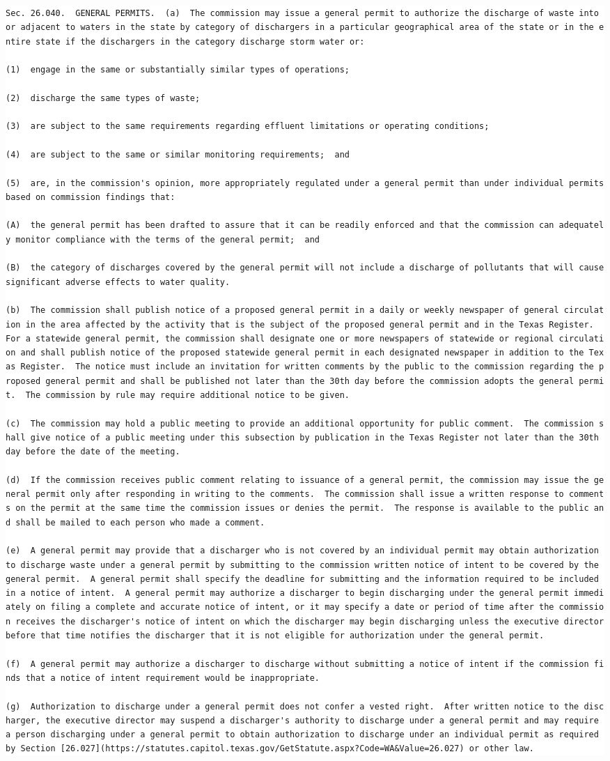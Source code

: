     
    
    
    Sec. 26.040.  GENERAL PERMITS.  (a)  The commission may issue a general permit to authorize the discharge of waste into or adjacent to waters in the state by category of dischargers in a particular geographical area of the state or in the entire state if the dischargers in the category discharge storm water or:
    
    (1)  engage in the same or substantially similar types of operations;
    
    (2)  discharge the same types of waste;
    
    (3)  are subject to the same requirements regarding effluent limitations or operating conditions;
    
    (4)  are subject to the same or similar monitoring requirements;  and
    
    (5)  are, in the commission's opinion, more appropriately regulated under a general permit than under individual permits based on commission findings that:
    
    (A)  the general permit has been drafted to assure that it can be readily enforced and that the commission can adequately monitor compliance with the terms of the general permit;  and
    
    (B)  the category of discharges covered by the general permit will not include a discharge of pollutants that will cause significant adverse effects to water quality.
    
    (b)  The commission shall publish notice of a proposed general permit in a daily or weekly newspaper of general circulation in the area affected by the activity that is the subject of the proposed general permit and in the Texas Register.  For a statewide general permit, the commission shall designate one or more newspapers of statewide or regional circulation and shall publish notice of the proposed statewide general permit in each designated newspaper in addition to the Texas Register.  The notice must include an invitation for written comments by the public to the commission regarding the proposed general permit and shall be published not later than the 30th day before the commission adopts the general permit.  The commission by rule may require additional notice to be given.
    
    (c)  The commission may hold a public meeting to provide an additional opportunity for public comment.  The commission shall give notice of a public meeting under this subsection by publication in the Texas Register not later than the 30th day before the date of the meeting.
    
    (d)  If the commission receives public comment relating to issuance of a general permit, the commission may issue the general permit only after responding in writing to the comments.  The commission shall issue a written response to comments on the permit at the same time the commission issues or denies the permit.  The response is available to the public and shall be mailed to each person who made a comment.
    
    (e)  A general permit may provide that a discharger who is not covered by an individual permit may obtain authorization to discharge waste under a general permit by submitting to the commission written notice of intent to be covered by the general permit.  A general permit shall specify the deadline for submitting and the information required to be included in a notice of intent.  A general permit may authorize a discharger to begin discharging under the general permit immediately on filing a complete and accurate notice of intent, or it may specify a date or period of time after the commission receives the discharger's notice of intent on which the discharger may begin discharging unless the executive director before that time notifies the discharger that it is not eligible for authorization under the general permit.
    
    (f)  A general permit may authorize a discharger to discharge without submitting a notice of intent if the commission finds that a notice of intent requirement would be inappropriate.
    
    (g)  Authorization to discharge under a general permit does not confer a vested right.  After written notice to the discharger, the executive director may suspend a discharger's authority to discharge under a general permit and may require a person discharging under a general permit to obtain authorization to discharge under an individual permit as required by Section [26.027](https://statutes.capitol.texas.gov/GetStatute.aspx?Code=WA&Value=26.027) or other law.
    